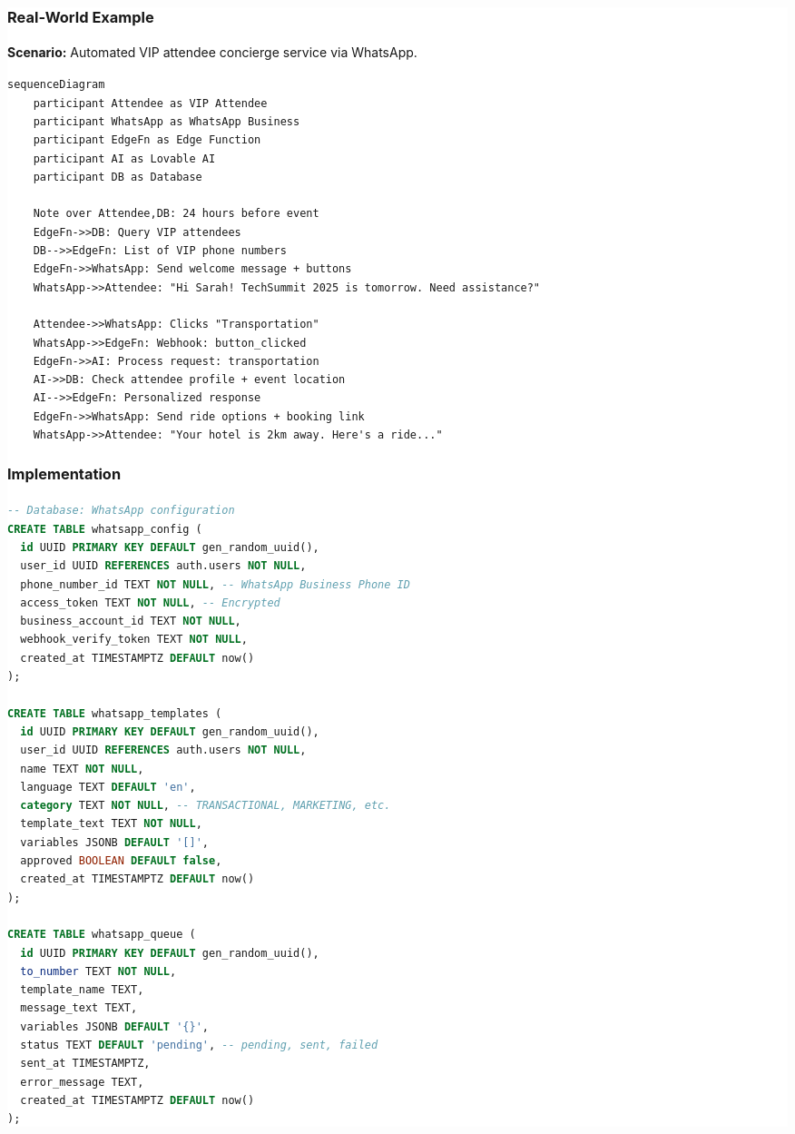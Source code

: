 ### Real-World Example

**Scenario:** Automated VIP attendee concierge service via WhatsApp.

```mermaid
sequenceDiagram
    participant Attendee as VIP Attendee
    participant WhatsApp as WhatsApp Business
    participant EdgeFn as Edge Function
    participant AI as Lovable AI
    participant DB as Database

    Note over Attendee,DB: 24 hours before event
    EdgeFn->>DB: Query VIP attendees
    DB-->>EdgeFn: List of VIP phone numbers
    EdgeFn->>WhatsApp: Send welcome message + buttons
    WhatsApp->>Attendee: "Hi Sarah! TechSummit 2025 is tomorrow. Need assistance?"
    
    Attendee->>WhatsApp: Clicks "Transportation"
    WhatsApp->>EdgeFn: Webhook: button_clicked
    EdgeFn->>AI: Process request: transportation
    AI->>DB: Check attendee profile + event location
    AI-->>EdgeFn: Personalized response
    EdgeFn->>WhatsApp: Send ride options + booking link
    WhatsApp->>Attendee: "Your hotel is 2km away. Here's a ride..."
```

### Implementation

```sql
-- Database: WhatsApp configuration
CREATE TABLE whatsapp_config (
  id UUID PRIMARY KEY DEFAULT gen_random_uuid(),
  user_id UUID REFERENCES auth.users NOT NULL,
  phone_number_id TEXT NOT NULL, -- WhatsApp Business Phone ID
  access_token TEXT NOT NULL, -- Encrypted
  business_account_id TEXT NOT NULL,
  webhook_verify_token TEXT NOT NULL,
  created_at TIMESTAMPTZ DEFAULT now()
);

CREATE TABLE whatsapp_templates (
  id UUID PRIMARY KEY DEFAULT gen_random_uuid(),
  user_id UUID REFERENCES auth.users NOT NULL,
  name TEXT NOT NULL,
  language TEXT DEFAULT 'en',
  category TEXT NOT NULL, -- TRANSACTIONAL, MARKETING, etc.
  template_text TEXT NOT NULL,
  variables JSONB DEFAULT '[]',
  approved BOOLEAN DEFAULT false,
  created_at TIMESTAMPTZ DEFAULT now()
);

CREATE TABLE whatsapp_queue (
  id UUID PRIMARY KEY DEFAULT gen_random_uuid(),
  to_number TEXT NOT NULL,
  template_name TEXT,
  message_text TEXT,
  variables JSONB DEFAULT '{}',
  status TEXT DEFAULT 'pending', -- pending, sent, failed
  sent_at TIMESTAMPTZ,
  error_message TEXT,
  created_at TIMESTAMPTZ DEFAULT now()
);
```